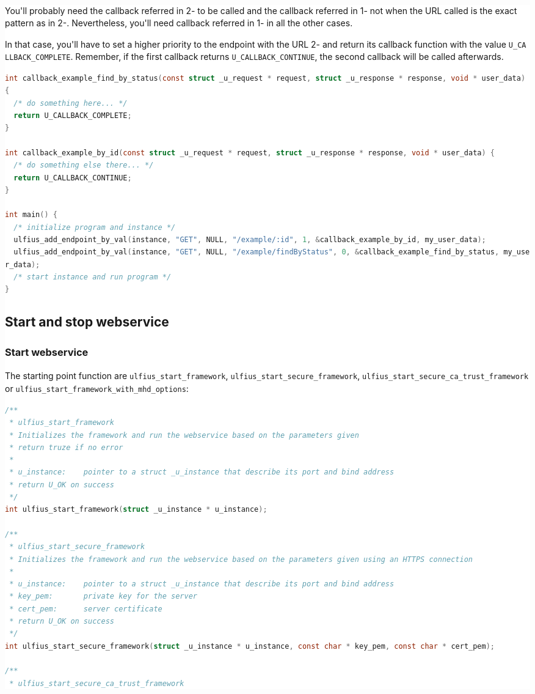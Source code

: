 You'll probably need the callback referred in 2- to be called and the callback referred in 1- not when the URL called is the exact pattern as in 2-. Nevertheless, you'll need callback referred in 1- in all the other cases.

In that case, you'll have to set a higher priority to the endpoint with the URL 2- and return its callback function with the value `U_CALLBACK_COMPLETE`. Remember, if the first callback returns `U_CALLBACK_CONTINUE`, the second callback will be called afterwards.

```C
int callback_example_find_by_status(const struct _u_request * request, struct _u_response * response, void * user_data) {
  /* do something here... */
  return U_CALLBACK_COMPLETE;
}

int callback_example_by_id(const struct _u_request * request, struct _u_response * response, void * user_data) {
  /* do something else there... */
  return U_CALLBACK_CONTINUE;
}

int main() {
  /* initialize program and instance */
  ulfius_add_endpoint_by_val(instance, "GET", NULL, "/example/:id", 1, &callback_example_by_id, my_user_data);
  ulfius_add_endpoint_by_val(instance, "GET", NULL, "/example/findByStatus", 0, &callback_example_find_by_status, my_user_data);
  /* start instance and run program */
}
```

## Start and stop webservice <a name="start-and-stop-webservice"></a>

### Start webservice <a name="start-webservice"></a>

The starting point function are `ulfius_start_framework`, `ulfius_start_secure_framework`, `ulfius_start_secure_ca_trust_framework` or `ulfius_start_framework_with_mhd_options`:

```C
/**
 * ulfius_start_framework
 * Initializes the framework and run the webservice based on the parameters given
 * return truze if no error
 * 
 * u_instance:    pointer to a struct _u_instance that describe its port and bind address
 * return U_OK on success
 */
int ulfius_start_framework(struct _u_instance * u_instance);

/**
 * ulfius_start_secure_framework
 * Initializes the framework and run the webservice based on the parameters given using an HTTPS connection
 * 
 * u_instance:    pointer to a struct _u_instance that describe its port and bind address
 * key_pem:       private key for the server
 * cert_pem:      server certificate
 * return U_OK on success
 */
int ulfius_start_secure_framework(struct _u_instance * u_instance, const char * key_pem, const char * cert_pem);

/**
 * ulfius_start_secure_ca_trust_framework
```